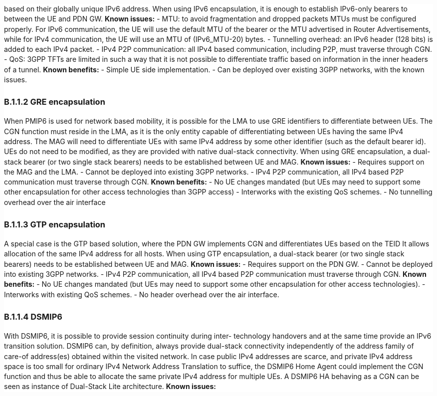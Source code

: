 based on their globally unique IPv6 address. When using IPv6 encapsulation, it
is enough to establish IPv6-only bearers to between the UE and PDN GW.
**Known issues:**
\- MTU: to avoid fragmentation and dropped packets MTUs must be configured
properly. For IPv6 communication, the UE will use the default MTU of the
bearer or the MTU advertised in Router Advertisements, while for IPv4
communication, the UE will use an MTU of (IPv6_MTU-20) bytes.
\- Tunnelling overhead: an IPv6 header (128 bits) is added to each IPv4
packet.
\- IPv4 P2P communication: all IPv4 based communication, including P2P, must
traverse through CGN.
\- QoS: 3GPP TFTs are limited in such a way that it is not possible to
differentiate traffic based on information in the inner headers of a tunnel.
**Known benefits:**
\- Simple UE side implementation.
\- Can be deployed over existing 3GPP networks, with the known issues.
### B.1.1.2 GRE encapsulation
When PMIP6 is used for network based mobility, it is possible for the LMA to
use GRE identifiers to differentiate between UEs. The CGN function must reside
in the LMA, as it is the only entity capable of differentiating between UEs
having the same IPv4 address. The MAG will need to differentiate UEs with same
IPv4 address by some other identifier (such as the default bearer id). UEs do
not need to be modified, as they are provided with native dual-stack
connectivity. When using GRE encapsulation, a dual-stack bearer (or two single
stack bearers) needs to be established between UE and MAG.
**Known issues:**
\- Requires support on the MAG and the LMA.
\- Cannot be deployed into existing 3GPP networks.
\- IPv4 P2P communication, all IPv4 based P2P communication must traverse
through CGN.
**Known benefits:**
\- No UE changes mandated (but UEs may need to support some other
encapsulation for other access technologies than 3GPP access)
\- Interworks with the existing QoS schemes.
\- No tunnelling overhead over the air interface
### B.1.1.3 GTP encapsulation
A special case is the GTP based solution, where the PDN GW implements CGN and
differentiates UEs based on the TEID It allows allocation of the same IPv4
address for all hosts. When using GTP encapsulation, a dual-stack bearer (or
two single stack bearers) needs to be established between UE and MAG.
**Known issues:**
\- Requires support on the PDN GW.
\- Cannot be deployed into existing 3GPP networks.
\- IPv4 P2P communication, all IPv4 based P2P communication must traverse
through CGN.
**Known benefits:**
\- No UE changes mandated (but UEs may need to support some other
encapsulation for other access technologies).
\- Interworks with existing QoS schemes.
\- No header overhead over the air interface.
### B.1.1.4 DSMIP6
With DSMIP6, it is possible to provide session continuity during inter-
technology handovers and at the same time provide an IPv6 transition solution.
DSMIP6 can, by definition, always provide dual-stack connectivity
independently of the address family of care-of address(es) obtained within the
visited network. In case public IPv4 addresses are scarce, and private IPv4
address space is too small for ordinary IPv4 Network Address Translation to
suffice, the DSMIP6 Home Agent could implement the CGN function and thus be
able to allocate the same private IPv4 address for multiple UEs. A DSMIP6 HA
behaving as a CGN can be seen as instance of Dual-Stack Lite architecture.
**Known issues:**